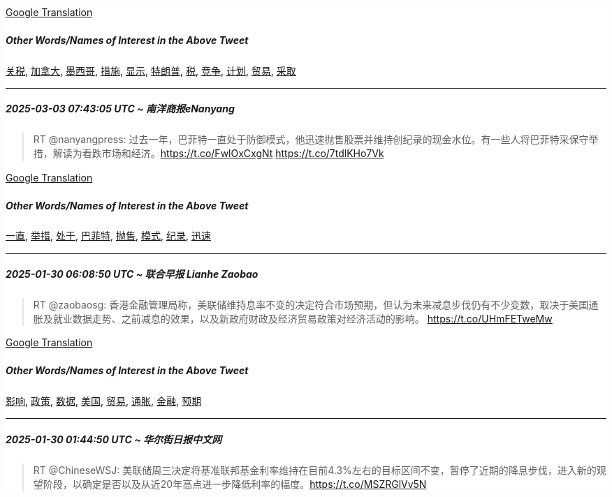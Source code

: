 [Google Translation](https://translate.google.com/?hi=en&tab=TT&sl=zh-CN&tl=en&op=translate&text=RT+%40ChineseWSJ%3A+%E5%9C%A8%E7%89%B9%E6%9C%97%E6%99%AE%E4%BA%8E%E6%89%80%E8%B0%93%E7%9A%84%E2%80%9C%E8%A7%A3%E6%94%BE%E6%97%A5%E2%80%9D%E9%87%8D%E5%A4%A7%E5%85%B3%E7%A8%8E%E6%8E%AA%E6%96%BD%E4%B9%8B%E5%89%8D%EF%BC%8C%E5%8A%A0%E6%8B%BF%E5%A4%A7%E6%80%BB%E7%90%86%E5%8D%A1%E5%B0%BC%E5%92%8C%E5%A2%A8%E8%A5%BF%E5%93%A5%E6%80%BB%E7%BB%9F%E8%BE%9B%E9%B2%8D%E5%A7%86%E5%90%8C%E6%84%8F%E7%BB%B4%E6%8C%81%E7%B4%A7%E5%AF%86%E7%9A%84%E8%B4%B8%E6%98%93%E5%85%B3%E7%B3%BB%E5%B9%B6%E7%BB%B4%E6%8A%A4%E5%8C%97%E7%BE%8E%E7%AB%9E%E4%BA%89%E5%8A%9B%E3%80%82%E9%80%9A%E8%AF%9D%E7%BA%AA%E8%A6%81%E6%98%BE%E7%A4%BA%EF%BC%8C%E5%8D%A1%E5%B0%BC%E5%91%8A%E7%9F%A5%E8%BE%9B%E9%B2%8D%E5%A7%86%EF%BC%8C%E5%8A%A0%E6%8B%BF%E5%A4%A7%E8%AE%A1%E5%88%92%E9%87%87%E5%8F%96%E6%8A%A5%E5%A4%8D%E6%80%A7%E5%85%B3%E7%A8%8E%E6%9D%A5%E5%8F%8D%E5%88%B6%E7%89%B9%E6%9C%97%E6%99%AE%E7%9A%84%E6%8E%AA%E6%96%BD%E3%80%82https%3A%2F%2Ft.co%2FTiyy7HLdjD)
##### Other Words/Names of Interest in the Above Tweet
[关税](关税.md), [加拿大](加拿大.md), [墨西哥](墨西哥.md), [措施](措施.md), [显示](显示.md), [特朗普](特朗普.md), [税](税.md), [竞争](竞争.md), [计划](计划.md), [贸易](贸易.md), [采取](采取.md)
___
##### 2025-03-03 07:43:05 UTC ~ 南洋商报eNanyang
> RT @nanyangpress: 过去一年，巴菲特一直处于防御模式，他迅速抛售股票并维持创纪录的现金水位。有一些人将巴菲特采保守举措，解读为看跌市场和经济。https://t.co/FwlOxCxgNt https://t.co/7tdlKHo7Vk

[Google Translation](https://translate.google.com/?hi=en&tab=TT&sl=zh-CN&tl=en&op=translate&text=RT+%40nanyangpress%3A+%E8%BF%87%E5%8E%BB%E4%B8%80%E5%B9%B4%EF%BC%8C%E5%B7%B4%E8%8F%B2%E7%89%B9%E4%B8%80%E7%9B%B4%E5%A4%84%E4%BA%8E%E9%98%B2%E5%BE%A1%E6%A8%A1%E5%BC%8F%EF%BC%8C%E4%BB%96%E8%BF%85%E9%80%9F%E6%8A%9B%E5%94%AE%E8%82%A1%E7%A5%A8%E5%B9%B6%E7%BB%B4%E6%8C%81%E5%88%9B%E7%BA%AA%E5%BD%95%E7%9A%84%E7%8E%B0%E9%87%91%E6%B0%B4%E4%BD%8D%E3%80%82%E6%9C%89%E4%B8%80%E4%BA%9B%E4%BA%BA%E5%B0%86%E5%B7%B4%E8%8F%B2%E7%89%B9%E9%87%87%E4%BF%9D%E5%AE%88%E4%B8%BE%E6%8E%AA%EF%BC%8C%E8%A7%A3%E8%AF%BB%E4%B8%BA%E7%9C%8B%E8%B7%8C%E5%B8%82%E5%9C%BA%E5%92%8C%E7%BB%8F%E6%B5%8E%E3%80%82https%3A%2F%2Ft.co%2FFwlOxCxgNt+https%3A%2F%2Ft.co%2F7tdlKHo7Vk)
##### Other Words/Names of Interest in the Above Tweet
[一直](一直.md), [举措](举措.md), [处于](处于.md), [巴菲特](巴菲特.md), [抛售](抛售.md), [模式](模式.md), [纪录](纪录.md), [迅速](迅速.md)
___
##### 2025-01-30 06:08:50 UTC ~ 联合早报 Lianhe Zaobao
> RT @zaobaosg: 香港金融管理局称，美联储维持息率不变的决定符合市场预期，但认为未来减息步伐仍有不少变数，取决于美国通胀及就业数据走势、之前减息的效果，以及新政府财政及经济贸易政策对经济活动的影响。  https://t.co/UHmFETweMw

[Google Translation](https://translate.google.com/?hi=en&tab=TT&sl=zh-CN&tl=en&op=translate&text=RT+%40zaobaosg%3A+%E9%A6%99%E6%B8%AF%E9%87%91%E8%9E%8D%E7%AE%A1%E7%90%86%E5%B1%80%E7%A7%B0%EF%BC%8C%E7%BE%8E%E8%81%94%E5%82%A8%E7%BB%B4%E6%8C%81%E6%81%AF%E7%8E%87%E4%B8%8D%E5%8F%98%E7%9A%84%E5%86%B3%E5%AE%9A%E7%AC%A6%E5%90%88%E5%B8%82%E5%9C%BA%E9%A2%84%E6%9C%9F%EF%BC%8C%E4%BD%86%E8%AE%A4%E4%B8%BA%E6%9C%AA%E6%9D%A5%E5%87%8F%E6%81%AF%E6%AD%A5%E4%BC%90%E4%BB%8D%E6%9C%89%E4%B8%8D%E5%B0%91%E5%8F%98%E6%95%B0%EF%BC%8C%E5%8F%96%E5%86%B3%E4%BA%8E%E7%BE%8E%E5%9B%BD%E9%80%9A%E8%83%80%E5%8F%8A%E5%B0%B1%E4%B8%9A%E6%95%B0%E6%8D%AE%E8%B5%B0%E5%8A%BF%E3%80%81%E4%B9%8B%E5%89%8D%E5%87%8F%E6%81%AF%E7%9A%84%E6%95%88%E6%9E%9C%EF%BC%8C%E4%BB%A5%E5%8F%8A%E6%96%B0%E6%94%BF%E5%BA%9C%E8%B4%A2%E6%94%BF%E5%8F%8A%E7%BB%8F%E6%B5%8E%E8%B4%B8%E6%98%93%E6%94%BF%E7%AD%96%E5%AF%B9%E7%BB%8F%E6%B5%8E%E6%B4%BB%E5%8A%A8%E7%9A%84%E5%BD%B1%E5%93%8D%E3%80%82++https%3A%2F%2Ft.co%2FUHmFETweMw)
##### Other Words/Names of Interest in the Above Tweet
[影响](影响.md), [政策](政策.md), [数据](数据.md), [美国](美国.md), [贸易](贸易.md), [通胀](通胀.md), [金融](金融.md), [预期](预期.md)
___
##### 2025-01-30 01:44:50 UTC ~ 华尔街日报中文网
> RT @ChineseWSJ: 美联储周三决定将基准联邦基金利率维持在目前4.3%左右的目标区间不变，暂停了近期的降息步伐，进入新的观望阶段，以确定是否以及从近20年高点进一步降低利率的幅度。https://t.co/MSZRGlVv5N

